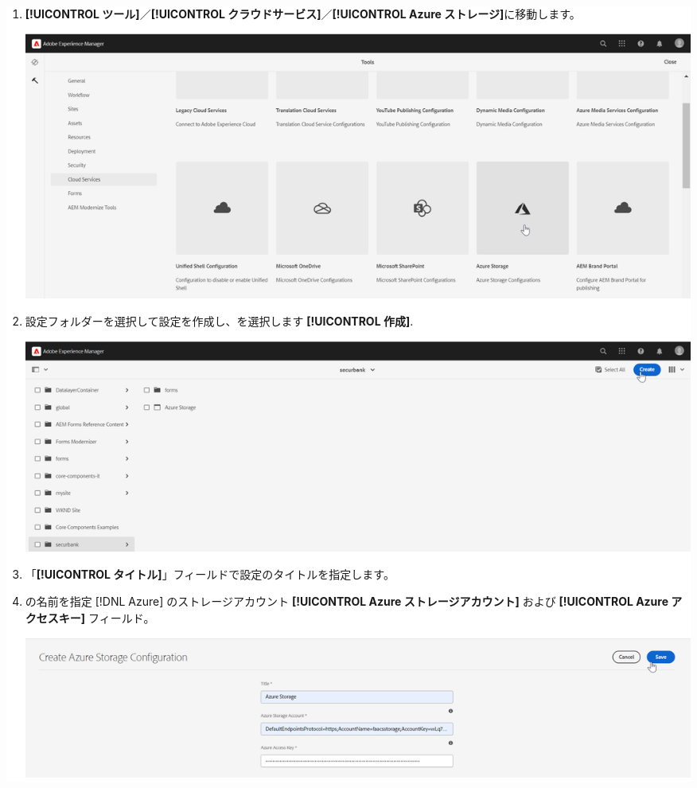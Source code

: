 1. **[!UICONTROL ツール]**／**[!UICONTROL クラウドサービス]**／**[!UICONTROL Azure ストレージ]**&#x200B;に移動します。

   ![Azure ストレージカードの選択](/help/forms/assets/save-form-as-draft-azure-card.png)

1. 設定フォルダーを選択して設定を作成し、を選択します **[!UICONTROL 作成]**.

   ![Azure ストレージ設定フォルダーを選択します](/help/forms/assets/save-form-as-draft-select-config-folder.png)

1. 「**[!UICONTROL タイトル]**」フィールドで設定のタイトルを指定します。
1. の名前を指定 [!DNL Azure] のストレージアカウント **[!UICONTROL Azure ストレージアカウント]** および **[!UICONTROL Azure アクセスキー]** フィールド。

   ![Azure ストレージ設定](/help/forms/assets/save-form-as-draft-azure-storage.png)

